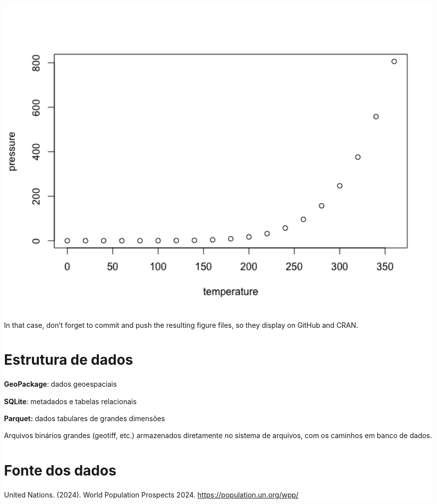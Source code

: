 <img src="man/figures/README-pressure-1.png" width="100%" />

In that case, don’t forget to commit and push the resulting figure
files, so they display on GitHub and CRAN.

# Estrutura de dados

**GeoPackage**: dados geoespaciais

**SQLite**: metadados e tabelas relacionais

**Parquet:** dados tabulares de grandes dimensões

Arquivos binários grandes (geotiff, etc.) armazenados diretamente no
sistema de arquivos, com os caminhos em banco de dados.

# Fonte dos dados

United Nations. (2024). World Population Prospects 2024.
<https://population.un.org/wpp/>
